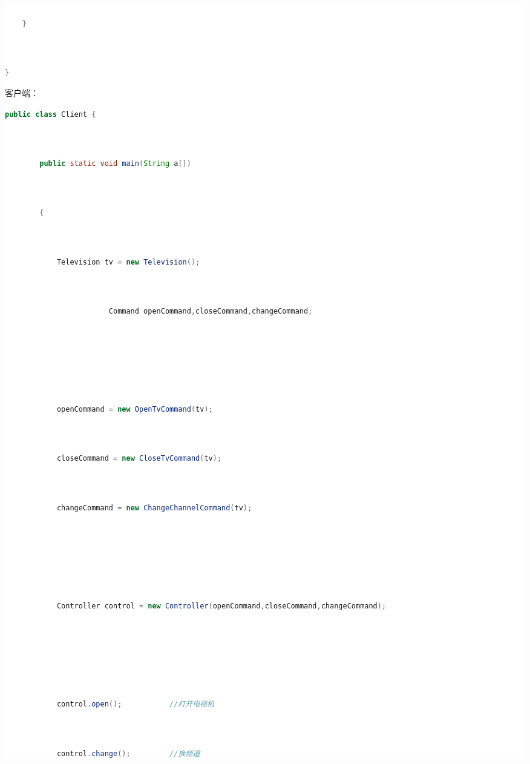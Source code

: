 ```java

	}



}
```

客户端：

```java
public class Client {



		public static void main(String a[])



		{



			Television tv = new Television();



                        Command openCommand,closeCommand,changeCommand;



			



			openCommand = new OpenTvCommand(tv);



			closeCommand = new CloseTvCommand(tv);



			changeCommand = new ChangeChannelCommand(tv);



			



			Controller control = new Controller(openCommand,closeCommand,changeCommand);



			



			control.open();           //打开电视机



			control.change();         //换频道
```